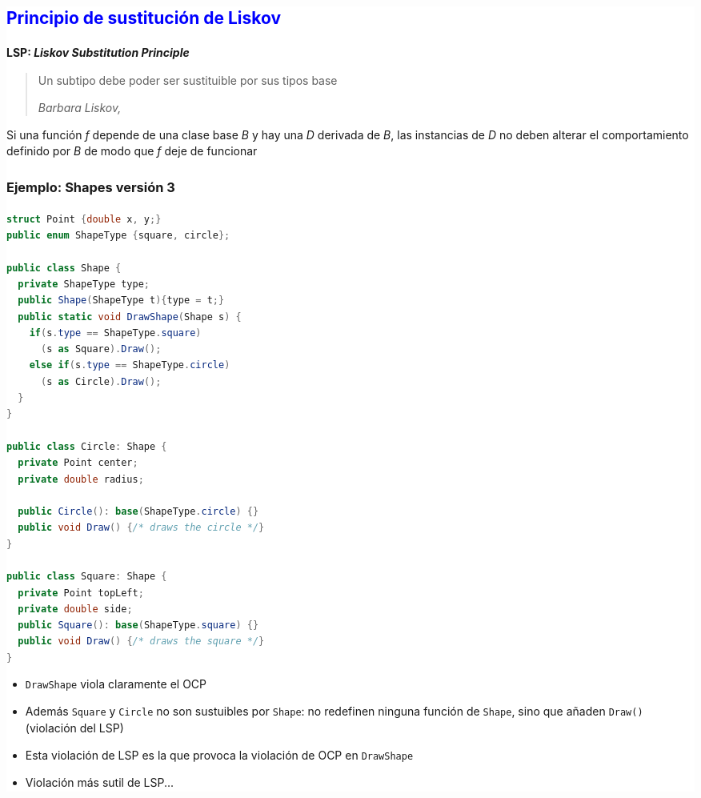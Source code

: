 ## <span style="color:blue;">Principio de sustitución de Liskov</span>

__LSP: *Liskov Substitution Principle*__

> Un subtipo debe poder ser sustituible por sus tipos base
> 
> <cite>Barbara Liskov, </cite>

Si una función $f$ depende de una clase base $B$ y hay una $D$ derivada de $B$, las instancias de $D$ no deben alterar el comportamiento definido por $B$ de modo que $f$ deje de funcionar



### Ejemplo: Shapes versión 3

```csharp
struct Point {double x, y;}
public enum ShapeType {square, circle};

public class Shape {
  private ShapeType type;
  public Shape(ShapeType t){type = t;}
  public static void DrawShape(Shape s) {
    if(s.type == ShapeType.square)
      (s as Square).Draw();
    else if(s.type == ShapeType.circle)
      (s as Circle).Draw();
  }
}

public class Circle: Shape {
  private Point center;
  private double radius;

  public Circle(): base(ShapeType.circle) {}
  public void Draw() {/* draws the circle */}
}

public class Square: Shape {
  private Point topLeft;
  private double side;
  public Square(): base(ShapeType.square) {}
  public void Draw() {/* draws the square */}
}
```

- `DrawShape` viola claramente el OCP
- Además `Square` y `Circle` no son sustuibles por `Shape`: no redefinen ninguna función de `Shape`, sino que añaden `Draw()` (violación del LSP)
- Esta violación de LSP es la que provoca la violación de OCP en `DrawShape`

- Violación más sutil de LSP...
